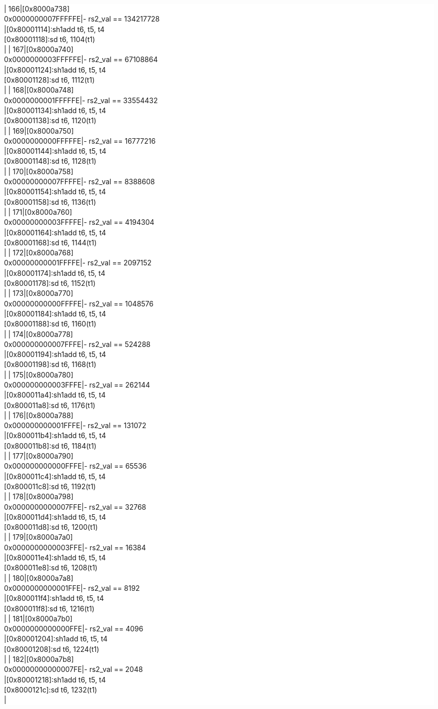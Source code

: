 | 166|[0x8000a738]<br>0x0000000007FFFFFE|- rs2_val == 134217728<br>                                                                                                                                                                                   |[0x80001114]:sh1add t6, t5, t4<br> [0x80001118]:sd t6, 1104(t1)<br>                                 |
| 167|[0x8000a740]<br>0x0000000003FFFFFE|- rs2_val == 67108864<br>                                                                                                                                                                                    |[0x80001124]:sh1add t6, t5, t4<br> [0x80001128]:sd t6, 1112(t1)<br>                                 |
| 168|[0x8000a748]<br>0x0000000001FFFFFE|- rs2_val == 33554432<br>                                                                                                                                                                                    |[0x80001134]:sh1add t6, t5, t4<br> [0x80001138]:sd t6, 1120(t1)<br>                                 |
| 169|[0x8000a750]<br>0x0000000000FFFFFE|- rs2_val == 16777216<br>                                                                                                                                                                                    |[0x80001144]:sh1add t6, t5, t4<br> [0x80001148]:sd t6, 1128(t1)<br>                                 |
| 170|[0x8000a758]<br>0x00000000007FFFFE|- rs2_val == 8388608<br>                                                                                                                                                                                     |[0x80001154]:sh1add t6, t5, t4<br> [0x80001158]:sd t6, 1136(t1)<br>                                 |
| 171|[0x8000a760]<br>0x00000000003FFFFE|- rs2_val == 4194304<br>                                                                                                                                                                                     |[0x80001164]:sh1add t6, t5, t4<br> [0x80001168]:sd t6, 1144(t1)<br>                                 |
| 172|[0x8000a768]<br>0x00000000001FFFFE|- rs2_val == 2097152<br>                                                                                                                                                                                     |[0x80001174]:sh1add t6, t5, t4<br> [0x80001178]:sd t6, 1152(t1)<br>                                 |
| 173|[0x8000a770]<br>0x00000000000FFFFE|- rs2_val == 1048576<br>                                                                                                                                                                                     |[0x80001184]:sh1add t6, t5, t4<br> [0x80001188]:sd t6, 1160(t1)<br>                                 |
| 174|[0x8000a778]<br>0x000000000007FFFE|- rs2_val == 524288<br>                                                                                                                                                                                      |[0x80001194]:sh1add t6, t5, t4<br> [0x80001198]:sd t6, 1168(t1)<br>                                 |
| 175|[0x8000a780]<br>0x000000000003FFFE|- rs2_val == 262144<br>                                                                                                                                                                                      |[0x800011a4]:sh1add t6, t5, t4<br> [0x800011a8]:sd t6, 1176(t1)<br>                                 |
| 176|[0x8000a788]<br>0x000000000001FFFE|- rs2_val == 131072<br>                                                                                                                                                                                      |[0x800011b4]:sh1add t6, t5, t4<br> [0x800011b8]:sd t6, 1184(t1)<br>                                 |
| 177|[0x8000a790]<br>0x000000000000FFFE|- rs2_val == 65536<br>                                                                                                                                                                                       |[0x800011c4]:sh1add t6, t5, t4<br> [0x800011c8]:sd t6, 1192(t1)<br>                                 |
| 178|[0x8000a798]<br>0x0000000000007FFE|- rs2_val == 32768<br>                                                                                                                                                                                       |[0x800011d4]:sh1add t6, t5, t4<br> [0x800011d8]:sd t6, 1200(t1)<br>                                 |
| 179|[0x8000a7a0]<br>0x0000000000003FFE|- rs2_val == 16384<br>                                                                                                                                                                                       |[0x800011e4]:sh1add t6, t5, t4<br> [0x800011e8]:sd t6, 1208(t1)<br>                                 |
| 180|[0x8000a7a8]<br>0x0000000000001FFE|- rs2_val == 8192<br>                                                                                                                                                                                        |[0x800011f4]:sh1add t6, t5, t4<br> [0x800011f8]:sd t6, 1216(t1)<br>                                 |
| 181|[0x8000a7b0]<br>0x0000000000000FFE|- rs2_val == 4096<br>                                                                                                                                                                                        |[0x80001204]:sh1add t6, t5, t4<br> [0x80001208]:sd t6, 1224(t1)<br>                                 |
| 182|[0x8000a7b8]<br>0x00000000000007FE|- rs2_val == 2048<br>                                                                                                                                                                                        |[0x80001218]:sh1add t6, t5, t4<br> [0x8000121c]:sd t6, 1232(t1)<br>                                 |